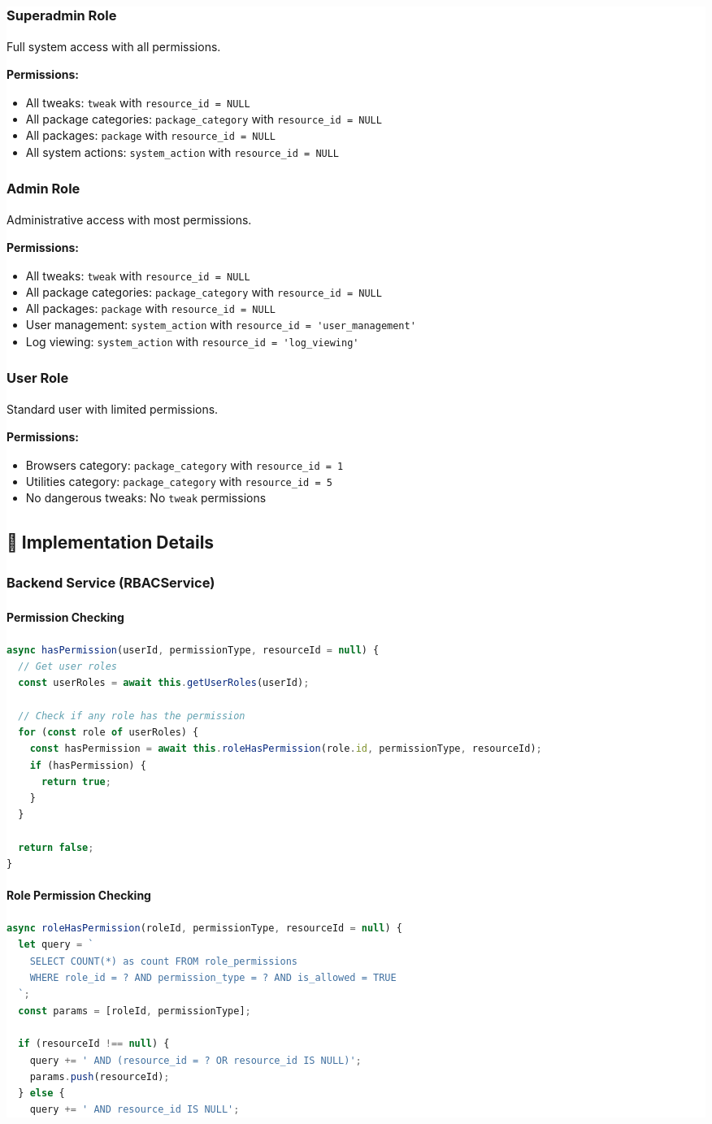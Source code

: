 ### Superadmin Role
Full system access with all permissions.

**Permissions:**
- All tweaks: `tweak` with `resource_id = NULL`
- All package categories: `package_category` with `resource_id = NULL`
- All packages: `package` with `resource_id = NULL`
- All system actions: `system_action` with `resource_id = NULL`

### Admin Role
Administrative access with most permissions.

**Permissions:**
- All tweaks: `tweak` with `resource_id = NULL`
- All package categories: `package_category` with `resource_id = NULL`
- All packages: `package` with `resource_id = NULL`
- User management: `system_action` with `resource_id = 'user_management'`
- Log viewing: `system_action` with `resource_id = 'log_viewing'`

### User Role
Standard user with limited permissions.

**Permissions:**
- Browsers category: `package_category` with `resource_id = 1`
- Utilities category: `package_category` with `resource_id = 5`
- No dangerous tweaks: No `tweak` permissions

## 🔧 Implementation Details

### Backend Service (RBACService)

#### Permission Checking
```javascript
async hasPermission(userId, permissionType, resourceId = null) {
  // Get user roles
  const userRoles = await this.getUserRoles(userId);
  
  // Check if any role has the permission
  for (const role of userRoles) {
    const hasPermission = await this.roleHasPermission(role.id, permissionType, resourceId);
    if (hasPermission) {
      return true;
    }
  }
  
  return false;
}
```

#### Role Permission Checking
```javascript
async roleHasPermission(roleId, permissionType, resourceId = null) {
  let query = `
    SELECT COUNT(*) as count FROM role_permissions 
    WHERE role_id = ? AND permission_type = ? AND is_allowed = TRUE
  `;
  const params = [roleId, permissionType];

  if (resourceId !== null) {
    query += ' AND (resource_id = ? OR resource_id IS NULL)';
    params.push(resourceId);
  } else {
    query += ' AND resource_id IS NULL';
```